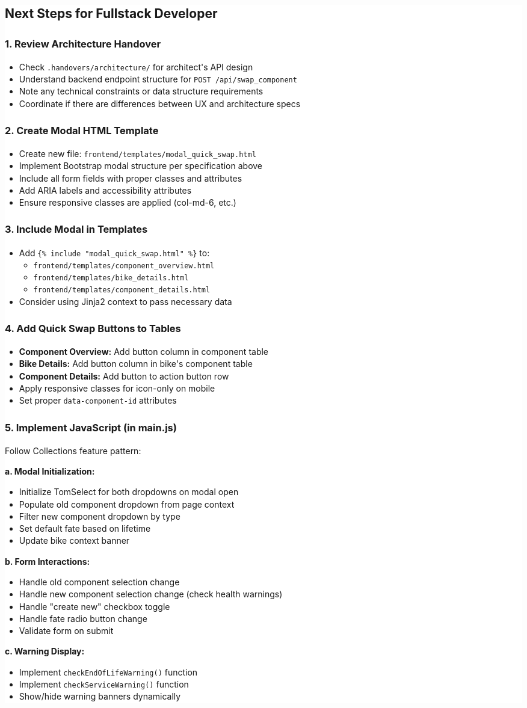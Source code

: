 ## Next Steps for Fullstack Developer

### 1. Review Architecture Handover
- Check `.handovers/architecture/` for architect's API design
- Understand backend endpoint structure for `POST /api/swap_component`
- Note any technical constraints or data structure requirements
- Coordinate if there are differences between UX and architecture specs

### 2. Create Modal HTML Template
- Create new file: `frontend/templates/modal_quick_swap.html`
- Implement Bootstrap modal structure per specification above
- Include all form fields with proper classes and attributes
- Add ARIA labels and accessibility attributes
- Ensure responsive classes are applied (col-md-6, etc.)

### 3. Include Modal in Templates
- Add `{% include "modal_quick_swap.html" %}` to:
  - `frontend/templates/component_overview.html`
  - `frontend/templates/bike_details.html`
  - `frontend/templates/component_details.html`
- Consider using Jinja2 context to pass necessary data

### 4. Add Quick Swap Buttons to Tables
- **Component Overview:** Add button column in component table
- **Bike Details:** Add button column in bike's component table
- **Component Details:** Add button to action button row
- Apply responsive classes for icon-only on mobile
- Set proper `data-component-id` attributes

### 5. Implement JavaScript (in main.js)
Follow Collections feature pattern:

**a. Modal Initialization:**
- Initialize TomSelect for both dropdowns on modal open
- Populate old component dropdown from page context
- Filter new component dropdown by type
- Set default fate based on lifetime
- Update bike context banner

**b. Form Interactions:**
- Handle old component selection change
- Handle new component selection change (check health warnings)
- Handle "create new" checkbox toggle
- Handle fate radio button change
- Validate form on submit

**c. Warning Display:**
- Implement `checkEndOfLifeWarning()` function
- Implement `checkServiceWarning()` function
- Show/hide warning banners dynamically
